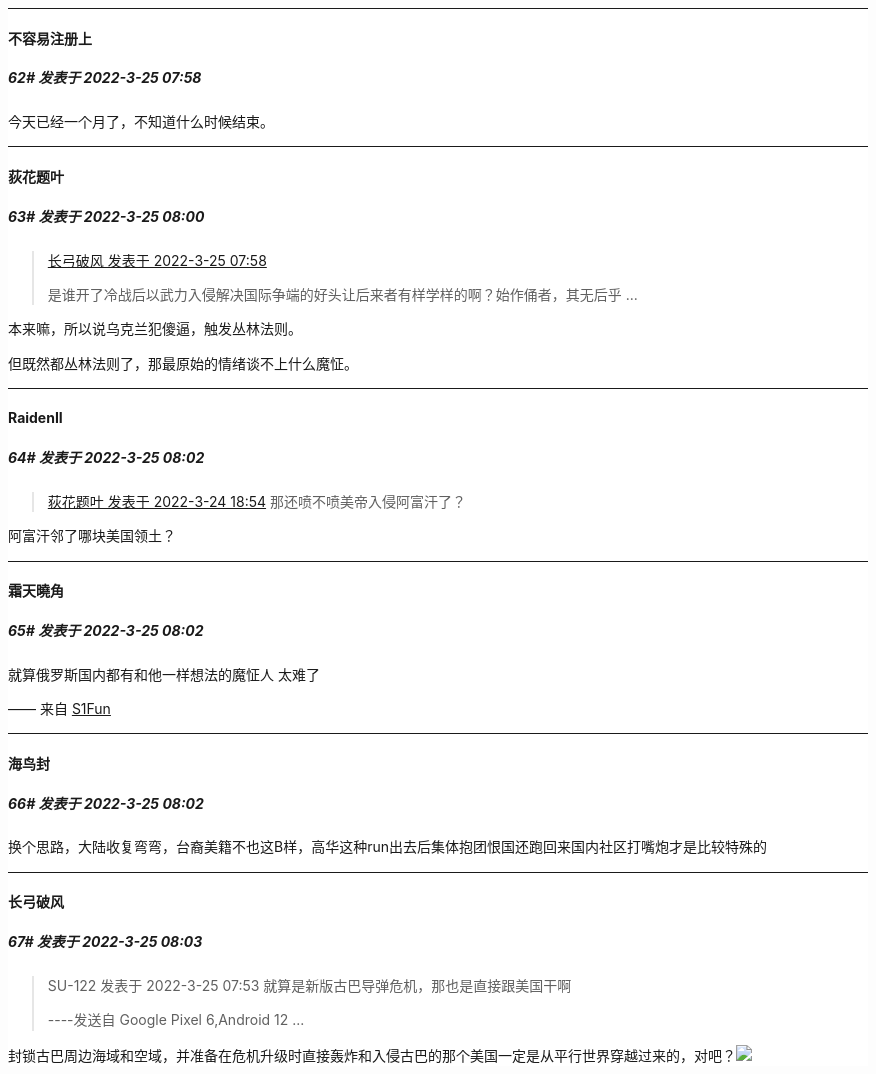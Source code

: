 *****

####  不容易注册上  
##### 62#       发表于 2022-3-25 07:58

今天已经一个月了，不知道什么时候结束。

*****

####  荻花题叶  
##### 63#       发表于 2022-3-25 08:00

<blockquote><a href="httphttps://bbs.saraba1st.com/2b/forum.php?mod=redirect&amp;goto=findpost&amp;pid=55176203&amp;ptid=2059821" target="_blank">长弓破风 发表于 2022-3-25 07:58</a>

是谁开了冷战后以武力入侵解决国际争端的好头让后来者有样学样的啊？始作俑者，其无后乎 ...</blockquote>
本来嘛，所以说乌克兰犯傻逼，触发丛林法则。

但既然都丛林法则了，那最原始的情绪谈不上什么魔怔。

*****

####  RaidenII  
##### 64#       发表于 2022-3-25 08:02

<blockquote><a href="httphttps://bbs.saraba1st.com/2b/forum.php?mod=redirect&amp;goto=findpost&amp;pid=55176181&amp;ptid=2059821" target="_blank">荻花题叶 发表于 2022-3-24 18:54</a>
那还喷不喷美帝入侵阿富汗了？</blockquote>
阿富汗邻了哪块美国领土？

*****

####  霜天曉角  
##### 65#       发表于 2022-3-25 08:02

就算俄罗斯国内都有和他一样想法的魔怔人 太难了

—— 来自 [S1Fun](https://s1fun.koalcat.com)

*****

####  海鸟封  
##### 66#       发表于 2022-3-25 08:02

换个思路，大陆收复弯弯，台裔美籍不也这B样，高华这种run出去后集体抱团恨国还跑回来国内社区打嘴炮才是比较特殊的

*****

####  长弓破风  
##### 67#       发表于 2022-3-25 08:03

<blockquote>SU-122 发表于 2022-3-25 07:53
就算是新版古巴导弹危机，那也是直接跟美国干啊

----发送自 Google Pixel 6,Android 12 ...</blockquote>
封锁古巴周边海域和空域，并准备在危机升级时直接轰炸和入侵古巴的那个美国一定是从平行世界穿越过来的，对吧？<img src="https://static.saraba1st.com/image/smiley/face2017/220.png" referrerpolicy="no-referrer">
